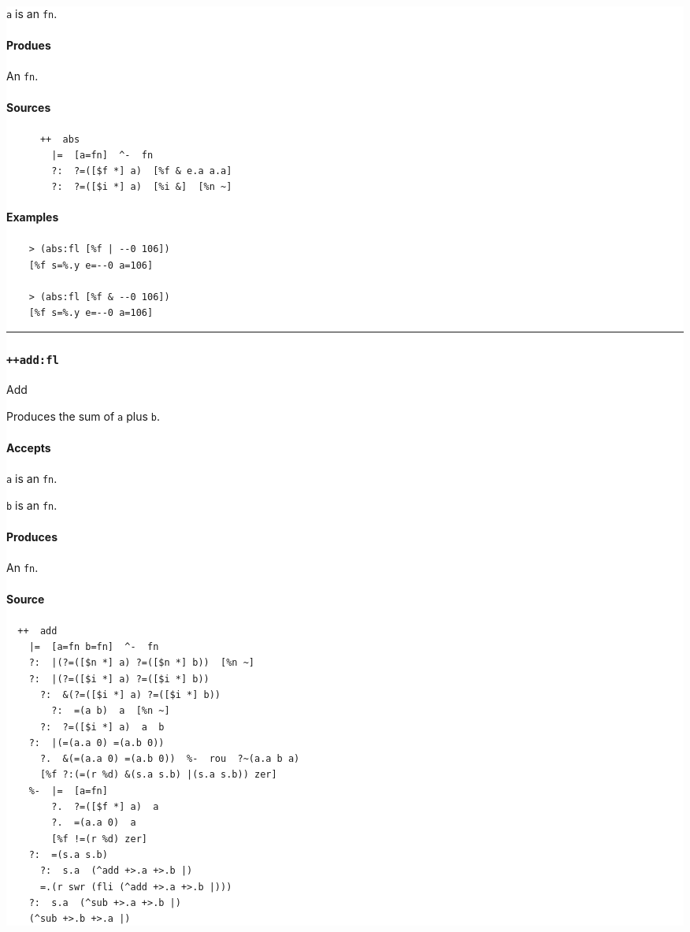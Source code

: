 `a` is an `fn`.

#### Produes

An `fn`.

#### Sources

```hoon
      ++  abs
        |=  [a=fn]  ^-  fn
        ?:  ?=([$f *] a)  [%f & e.a a.a]
        ?:  ?=([$i *] a)  [%i &]  [%n ~]
```

#### Examples

```
    > (abs:fl [%f | --0 106])
    [%f s=%.y e=--0 a=106]

    > (abs:fl [%f & --0 106])
    [%f s=%.y e=--0 a=106]
```

---
### `++add:fl`

Add

Produces the sum of `a` plus `b`.

#### Accepts

`a` is an `fn`.

`b` is an `fn`.

#### Produces

An `fn`.

#### Source

```hoon
  ++  add
    |=  [a=fn b=fn]  ^-  fn
    ?:  |(?=([$n *] a) ?=([$n *] b))  [%n ~]
    ?:  |(?=([$i *] a) ?=([$i *] b))
      ?:  &(?=([$i *] a) ?=([$i *] b))
        ?:  =(a b)  a  [%n ~]
      ?:  ?=([$i *] a)  a  b
    ?:  |(=(a.a 0) =(a.b 0))
      ?.  &(=(a.a 0) =(a.b 0))  %-  rou  ?~(a.a b a)
      [%f ?:(=(r %d) &(s.a s.b) |(s.a s.b)) zer]
    %-  |=  [a=fn]
        ?.  ?=([$f *] a)  a
        ?.  =(a.a 0)  a
        [%f !=(r %d) zer]
    ?:  =(s.a s.b)
      ?:  s.a  (^add +>.a +>.b |)
      =.(r swr (fli (^add +>.a +>.b |)))
    ?:  s.a  (^sub +>.a +>.b |)
    (^sub +>.b +>.a |)
```
